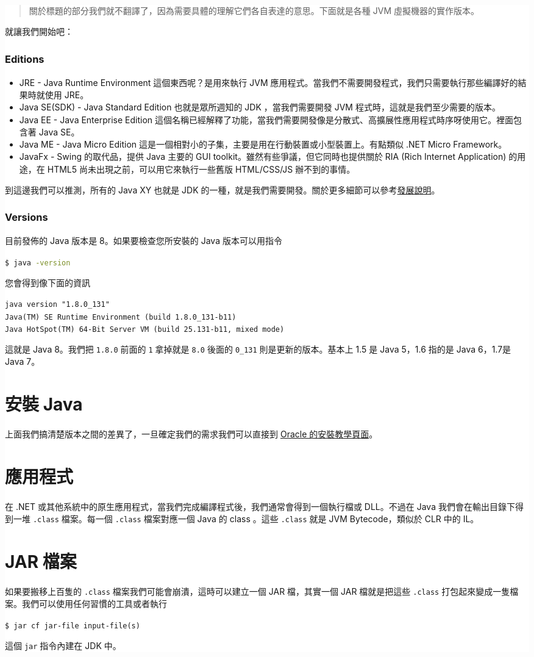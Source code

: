 > 關於標題的部分我們就不翻譯了，因為需要具體的理解它們各自表達的意思。下面就是各種 JVM 虛擬機器的實作版本。

就讓我們開始吧：

### Editions

* JRE - Java Runtime Environment 這個東西呢？是用來執行 JVM 應用程式。當我們不需要開發程式，我們只需要執行那些編譯好的結果時就使用 JRE。
* Java SE(SDK) - Java Standard Edition 也就是眾所週知的 JDK ，當我們需要開發 JVM 程式時，這就是我們至少需要的版本。
* Java EE - Java Enterprise Edition 這個名稱已經解釋了功能，當我們需要開發像是分散式、高擴展性應用程式時序呀使用它。裡面包含著 Java SE。
* Java ME - Java Micro Edition 這是一個相對小的子集，主要是用在行動裝置或小型裝置上。有點類似 .NET Micro Framework。
* JavaFx - Swing 的取代品，提供 Java 主要的 GUI toolkit。雖然有些爭議，但它同時也提供關於 RIA (Rich Internet Application) 的用途，在 HTML5 尚未出現之前，可以用它來執行一些舊版 HTML/CSS/JS 辦不到的事情。

到這邊我們可以推測，所有的 Java XY 也就是 JDK 的一種，就是我們需要開發。關於更多細節可以參考[發展說明](http://www.oracle.com/technetwork/java/javase/namechange-140185.html)。

### Versions

目前發佈的 Java 版本是 8。如果要檢查您所安裝的 Java 版本可以用指令

```bash
$ java -version
``` 

您會得到像下面的資訊

```
java version "1.8.0_131"
Java(TM) SE Runtime Environment (build 1.8.0_131-b11)
Java HotSpot(TM) 64-Bit Server VM (build 25.131-b11, mixed mode)
```

這就是 Java 8。我們把 `1.8.0` 前面的 `1` 拿掉就是 `8.0` 後面的 `0_131` 則是更新的版本。基本上 1.5 是 Java 5，1.6 指的是 Java 6，1.7是 Java 7。

# 安裝 Java

上面我們搞清楚版本之間的差異了，一旦確定我們的需求我們可以直接到 [Oracle 的安裝教學頁面](https://www.java.com/en/download/help/download_options.xml)。

# 應用程式

在 .NET 或其他系統中的原生應用程式，當我們完成編譯程式後，我們通常會得到一個執行檔或 DLL。不過在 Java 我們會在輸出目錄下得到一堆 `.class` 檔案。每一個 `.class` 檔案對應一個 Java 的 class 。這些 `.class` 就是 JVM Bytecode，類似於 CLR 中的 IL。

# JAR 檔案

如果要搬移上百隻的 `.class` 檔案我們可能會崩潰，這時可以建立一個 JAR 檔，其實一個 JAR 檔就是把這些 `.class` 打包起來變成一隻檔案。我們可以使用任何習慣的工具或者執行

```
$ jar cf jar-file input-file(s)
```

這個 `jar` 指令內建在 JDK 中。

